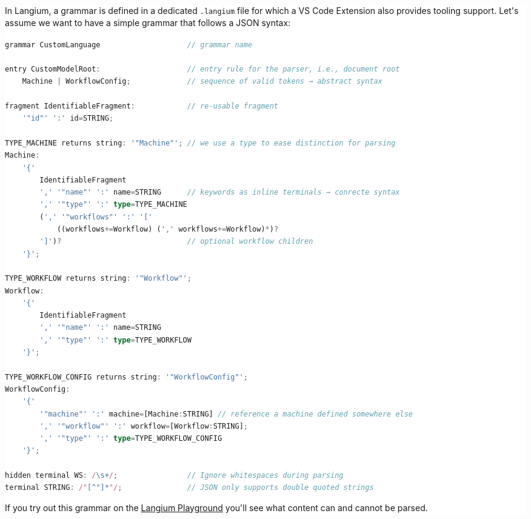 In Langium, a grammar is defined in a dedicated `.langium` file for which a VS Code Extension also provides tooling support.
Let's assume we want to have a simple grammar that follows a JSON syntax:

```ts
grammar CustomLanguage                    // grammar name

entry CustomModelRoot:                    // entry rule for the parser, i.e., document root
    Machine | WorkflowConfig;             // sequence of valid tokens → abstract syntax

fragment IdentifiableFragment:            // re-usable fragment
    '"id"' ':' id=STRING;

TYPE_MACHINE returns string: '"Machine"'; // we use a type to ease distinction for parsing
Machine:
    '{'
        IdentifiableFragment
        ',' '"name"' ':' name=STRING      // keywords as inline terminals → conrecte syntax
        ',' '"type"' ':' type=TYPE_MACHINE
        (',' '"workflows"' ':' '['
            ((workflows+=Workflow) (',' workflows+=Workflow)*)?
        ']')?                             // optional workflow children
    '}';

TYPE_WORKFLOW returns string: '"Workflow"';
Workflow:
    '{'
        IdentifiableFragment
        ',' '"name"' ':' name=STRING
        ',' '"type"' ':' type=TYPE_WORKFLOW
    '}';

TYPE_WORKFLOW_CONFIG returns string: '"WorkflowConfig"';
WorkflowConfig:
    '{'
        '"machine"' ':' machine=[Machine:STRING] // reference a machine defined somewhere else
        ',' '"workflow"' ':' workflow=[Workflow:STRING];
        ',' '"type"' ':' type=TYPE_WORKFLOW_CONFIG
    '}';

hidden terminal WS: /\s+/;                // Ignore whitespaces during parsing
terminal STRING: /"[^"]*"/;               // JSON only supports double quoted strings
```

If you try out this grammar on the [Langium Playground](https://langium.org/playground/?grammar=OYJwhgthYgBAwgewGbIKZoDJgHbAK5jBqylnkUUD0Vsok0cOkaAUK2jgC4gCeCKdGgCyiACZoANgCVEiLgC5Ky5TVice-EPkklkiOFwAWJAA4wAzmhAAaWAEsAdGkd2xiAMb4IG2CDlcrOSy8gDcKmRqVgCO%2BJweJCiwAG5gkvZisFyIANacFrCASYSwYABGFjxgHlywFrzcYAAe7CGKQWRSaD7cFgDUALwAFMJVRvY4JAA%2BsADqBjnIkogA7kg4yPbAAJQAVOHsyODA3TUAkhLc9htlugBiRydKEaRqIGgAtPgWN3oPGu2kADkACIMsDAbBAQoIRl%2BgBlAAq0lOADkAOKhdgIgCaAAUAKIAfWEAEF4AAJVH4vxoLj4EA4AoVEDjYBKEEjDxjCbg8JqZYkL4kMBZXimEjZdRgKywMT2Crjar2RA4WD6ODmEAWVmsTnctAKAGQgDegKN5HOGiu9h%2B9yIJ3NZEBNghIOYPnBkOhsHdaHhSNRaMoajyvGWBjEBWlDhw6QmWWsEHGaQKxQ8Kre1RIdQazRUztdwK4YrQnqhEOL4v6OIJxLJlJR%2BMdpEGBchwPDIAWS2WFjL3sBAG0zc8W4NO92Vn1%2BnMu4sVltYK2XbAJ-PewNZ5PlrstgB%2BZuQgC6gP3o-PwdoiFMXGVzEkq-m69gXPskjEbxwRsBAF9AZjWBrIkZgAeWkABpW5MBAmYaTpBkmR4Vl2WBLd115Vg0J7Q1yEBU1D0tS5rlKO4-m4Q82zdFh%2BwhX1-WRdEKJXEFK1LV1vVY6s8WAsDIOgmZvz-ACgMJUCIKgmDCXgECUVuU4gzeeDGVqJC8BQrCVjWDZgAwjTVhVbScKdfD82BaBXx5diIXM-V%2BkHPVxgNREGLRI9YFeNB0E-BISlgGzHNlTzHMyCxEB8ZYTDedRJCsJjCzXHsaMfOcezsvSFGcwMjzi9tWKSziRLEvjJOk2T5ME-92DGMQLgTEAk3vWY4SUKgAB0%2BiocILxeWhTmAHADBICL7C4NALHMBICjEelWVgTVtTwVhRvq5MH0y9EWuBQcAD1gSPHZgU67r3NoAApOEZNgFVJH4Cx8FMUwDC4KbEHwEiSFieQ0BC1TgAsIA&content=N4KABBYEQJYCZQFzQLYE8D6KCGBjAFjAHYCmUANOJFEdimclAOoD2RcJATgGYCuANmACyeQqQpUIUAC5oADg2giCxMpUjQA7i04BrbvxaaAzkjABtSRrDBo8M1HQZteg0YrRa9BwCESx6TBWV0NNDxl5RWYdfVCoMABfKwBdECSQUA1HUVUHVnYuPkFlMTUrKBdY90Y-AKCYtzD1alkFPIbQgGE2bhgAcyg0kCA) you'll see what content can and cannot be parsed.
